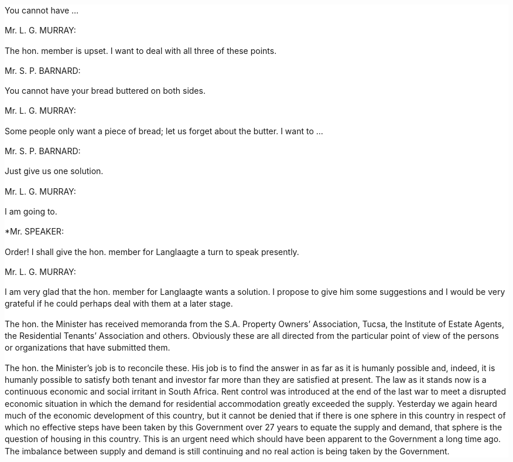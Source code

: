 <p>You cannot have &#x2026;</p>

</speech>

<speech by="#murray">

<from>Mr. <person refersTo="hansard_za">L. G. MURRAY</person>:</from>

<p>The hon. member is upset. I want to deal with all three of these points.</p>

</speech>

<speech by="#barnard">

<from>Mr. <person refersTo="hansard_za">S. P. BARNARD</person>:</from>

<p>You cannot have your bread buttered on both sides.</p>

</speech>

<speech by="#murray">

<from>Mr. <person refersTo="hansard_za">L. G. MURRAY</person>:</from>

<p>Some people only want a piece of bread; let us forget about the butter. I want to &#x2026;</p>

</speech>

<speech by="#barnard">

<from>Mr. <person refersTo="hansard_za">S. P. BARNARD</person>:</from>

<p>Just give us one solution.</p>

</speech>

<speech by="#murray">

<from>Mr. <person refersTo="hansard_za">L. G. MURRAY</person>:</from>

<p>I am going to.</p>

</speech>

<speech by="#speaker">

<from>*Mr. <person refersTo="hansard_za">SPEAKER</person>:</from>

<p>Order! I shall give the hon. member for Langlaagte a turn to speak presently.</p>

</speech>

<speech by="#murray">

<from>Mr. <person refersTo="hansard_za">L. G. MURRAY</person>:</from>

<p>I am very glad that the hon. member for Langlaagte wants a solution. I propose to give him some suggestions and I would be very grateful if he could perhaps deal with them at a later stage.</p>

<p>The hon. the Minister has received memoranda from the S.A. Property Owners&#x2019; Association, Tucsa, the Institute of Estate Agents, the Residential Tenants&#x2019; Association and others. Obviously these are all directed from the particular point of view of the persons or organizations that have submitted them.</p>

<p>The hon. the Minister&#x2019;s job is to reconcile these. His job is to find the answer in as far as it is humanly possible and, indeed, it is humanly possible to satisfy both tenant and investor far more than they are satisfied at present. The law as it stands now is a continuous economic and social irritant in South Africa. Rent control was introduced at the end of the last war to meet a disrupted economic situation in which the demand for residential accommodation greatly exceeded the supply. Yesterday we again heard much of the economic development of this country, but it cannot be denied that if there is one sphere in this country in respect of which no effective steps have been taken by this Government over 27 years to equate the supply and demand, that sphere is the question of housing in this country. This is an urgent need which should have been apparent to the Government a long time ago. The imbalance between supply and demand is still continuing and no real action is being taken by the Government.</p>

